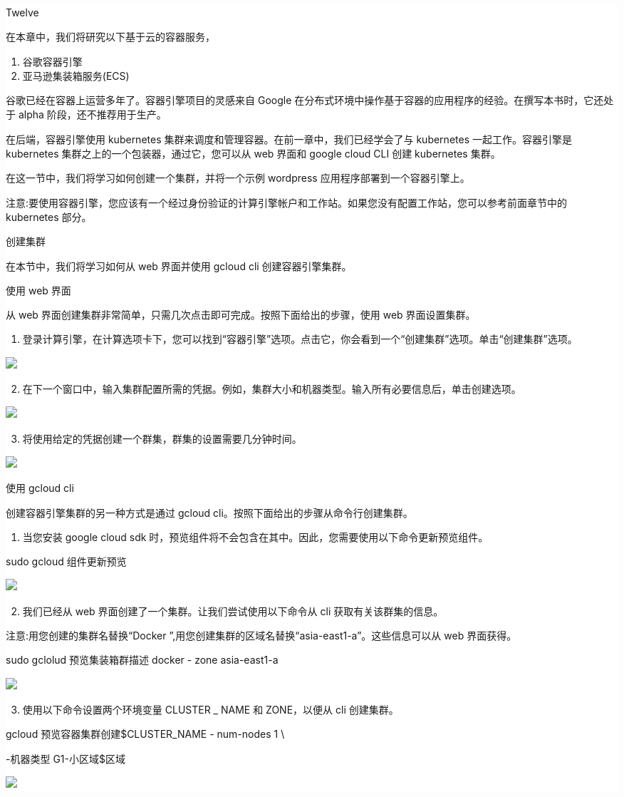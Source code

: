 Twelve

在本章中，我们将研究以下基于云的容器服务，

1.  谷歌容器引擎
2.  亚马逊集装箱服务(ECS)

谷歌已经在容器上运营多年了。容器引擎项目的灵感来自 Google 在分布式环境中操作基于容器的应用程序的经验。在撰写本书时，它还处于 alpha 阶段，还不推荐用于生产。

在后端，容器引擎使用 kubernetes 集群来调度和管理容器。在前一章中，我们已经学会了与 kubernetes 一起工作。容器引擎是 kubernetes 集群之上的一个包装器，通过它，您可以从 web 界面和 google cloud CLI 创建 kubernetes 集群。

在这一节中，我们将学习如何创建一个集群，并将一个示例 wordpress 应用程序部署到一个容器引擎上。

注意:要使用容器引擎，您应该有一个经过身份验证的计算引擎帐户和工作站。如果您没有配置工作站，您可以参考前面章节中的 kubernetes 部分。

创建集群

在本节中，我们将学习如何从 web 界面并使用 gcloud cli 创建容器引擎集群。

使用 web 界面

从 web 界面创建集群非常简单，只需几次点击即可完成。按照下面给出的步骤，使用 web 界面设置集群。

1.  登录计算引擎，在计算选项卡下，您可以找到“容器引擎”选项。点击它，你会看到一个“创建集群”选项。单击“创建集群”选项。

![](../images/00325.jpeg)

2.  在下一个窗口中，输入集群配置所需的凭据。例如，集群大小和机器类型。输入所有必要信息后，单击创建选项。

![](../images/00326.jpeg)

3.  将使用给定的凭据创建一个群集，群集的设置需要几分钟时间。

![](../images/00327.jpeg)

使用 gcloud cli

创建容器引擎集群的另一种方式是通过 gcloud cli。按照下面给出的步骤从命令行创建集群。

1.  当您安装 google cloud sdk 时，预览组件将不会包含在其中。因此，您需要使用以下命令更新预览组件。

sudo gcloud 组件更新预览

![](../images/00328.jpeg)

2.  我们已经从 web 界面创建了一个集群。让我们尝试使用以下命令从 cli 获取有关该群集的信息。

注意:用您创建的集群名替换“Docker ”,用您创建集群的区域名替换“asia-east1-a”。这些信息可以从 web 界面获得。

sudo gclolud 预览集装箱群描述 docker - zone asia-east1-a

![](../images/00329.jpeg)

3.  使用以下命令设置两个环境变量 CLUSTER _ NAME 和 ZONE，以便从 cli 创建集群。

gcloud 预览容器集群创建$CLUSTER_NAME - num-nodes 1 \

-机器类型 G1-小区域$区域

![](../images/00330.jpeg)
